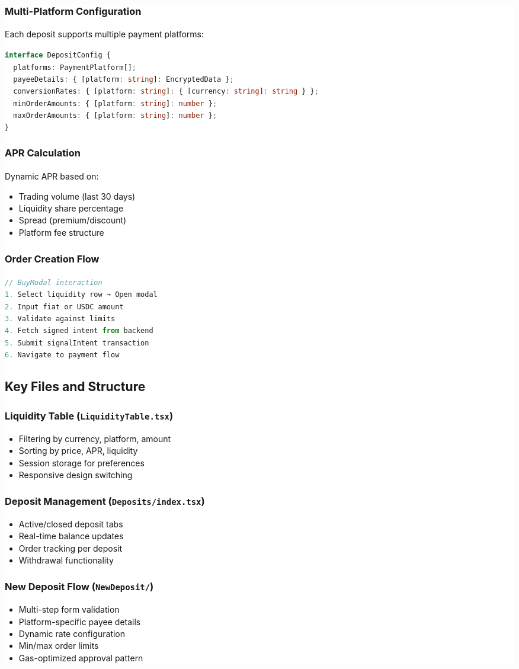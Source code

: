### Multi-Platform Configuration
Each deposit supports multiple payment platforms:
```typescript
interface DepositConfig {
  platforms: PaymentPlatform[];
  payeeDetails: { [platform: string]: EncryptedData };
  conversionRates: { [platform: string]: { [currency: string]: string } };
  minOrderAmounts: { [platform: string]: number };
  maxOrderAmounts: { [platform: string]: number };
}
```

### APR Calculation
Dynamic APR based on:
- Trading volume (last 30 days)
- Liquidity share percentage
- Spread (premium/discount)
- Platform fee structure

### Order Creation Flow
```typescript
// BuyModal interaction
1. Select liquidity row → Open modal
2. Input fiat or USDC amount
3. Validate against limits
4. Fetch signed intent from backend
5. Submit signalIntent transaction
6. Navigate to payment flow
```

## Key Files and Structure

### Liquidity Table (`LiquidityTable.tsx`)
- Filtering by currency, platform, amount
- Sorting by price, APR, liquidity
- Session storage for preferences
- Responsive design switching

### Deposit Management (`Deposits/index.tsx`)
- Active/closed deposit tabs
- Real-time balance updates
- Order tracking per deposit
- Withdrawal functionality

### New Deposit Flow (`NewDeposit/`)
- Multi-step form validation
- Platform-specific payee details
- Dynamic rate configuration
- Min/max order limits
- Gas-optimized approval pattern
